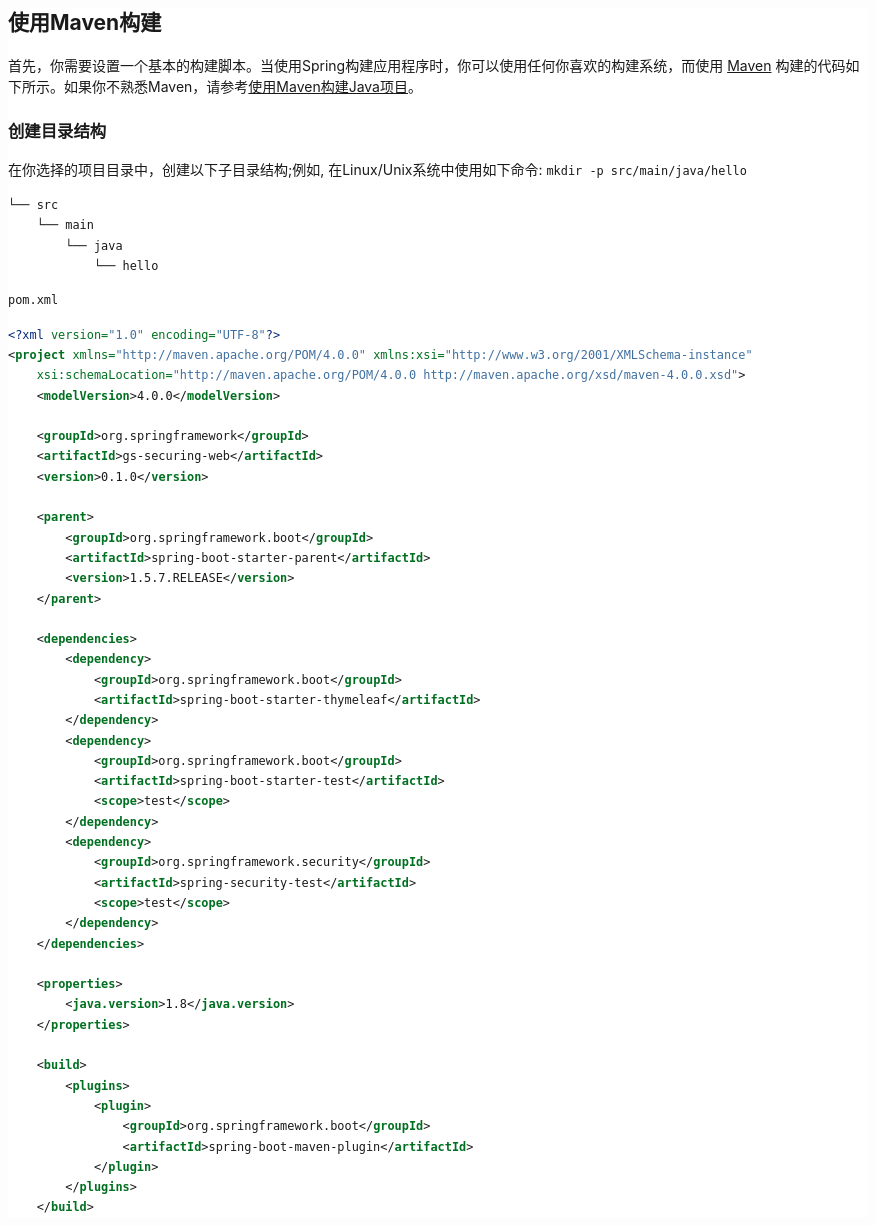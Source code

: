 ## 使用Maven构建

首先，你需要设置一个基本的构建脚本。当使用Spring构建应用程序时，你可以使用任何你喜欢的构建系统，而使用 [Maven](https://maven.apache.org/) 构建的代码如下所示。如果你不熟悉Maven，请参考[使用Maven构建Java项目](https://spring.io/guides/gs/maven)。

### 创建目录结构

在你选择的项目目录中，创建以下子目录结构;例如, 在Linux/Unix系统中使用如下命令: `mkdir -p src/main/java/hello` 

```
└── src
    └── main
        └── java
            └── hello
```

`pom.xml`

```xml
<?xml version="1.0" encoding="UTF-8"?>
<project xmlns="http://maven.apache.org/POM/4.0.0" xmlns:xsi="http://www.w3.org/2001/XMLSchema-instance"
    xsi:schemaLocation="http://maven.apache.org/POM/4.0.0 http://maven.apache.org/xsd/maven-4.0.0.xsd">
    <modelVersion>4.0.0</modelVersion>

    <groupId>org.springframework</groupId>
    <artifactId>gs-securing-web</artifactId>
    <version>0.1.0</version>

    <parent>
        <groupId>org.springframework.boot</groupId>
        <artifactId>spring-boot-starter-parent</artifactId>
        <version>1.5.7.RELEASE</version>
    </parent>

    <dependencies>
        <dependency>
            <groupId>org.springframework.boot</groupId>
            <artifactId>spring-boot-starter-thymeleaf</artifactId>
        </dependency>
        <dependency>
            <groupId>org.springframework.boot</groupId>
            <artifactId>spring-boot-starter-test</artifactId>
            <scope>test</scope>
        </dependency>
        <dependency>
            <groupId>org.springframework.security</groupId>
            <artifactId>spring-security-test</artifactId>
            <scope>test</scope>
        </dependency>
    </dependencies>

    <properties>
        <java.version>1.8</java.version>
    </properties>

    <build>
        <plugins>
            <plugin>
                <groupId>org.springframework.boot</groupId>
                <artifactId>spring-boot-maven-plugin</artifactId>
            </plugin>
        </plugins>
    </build>
```